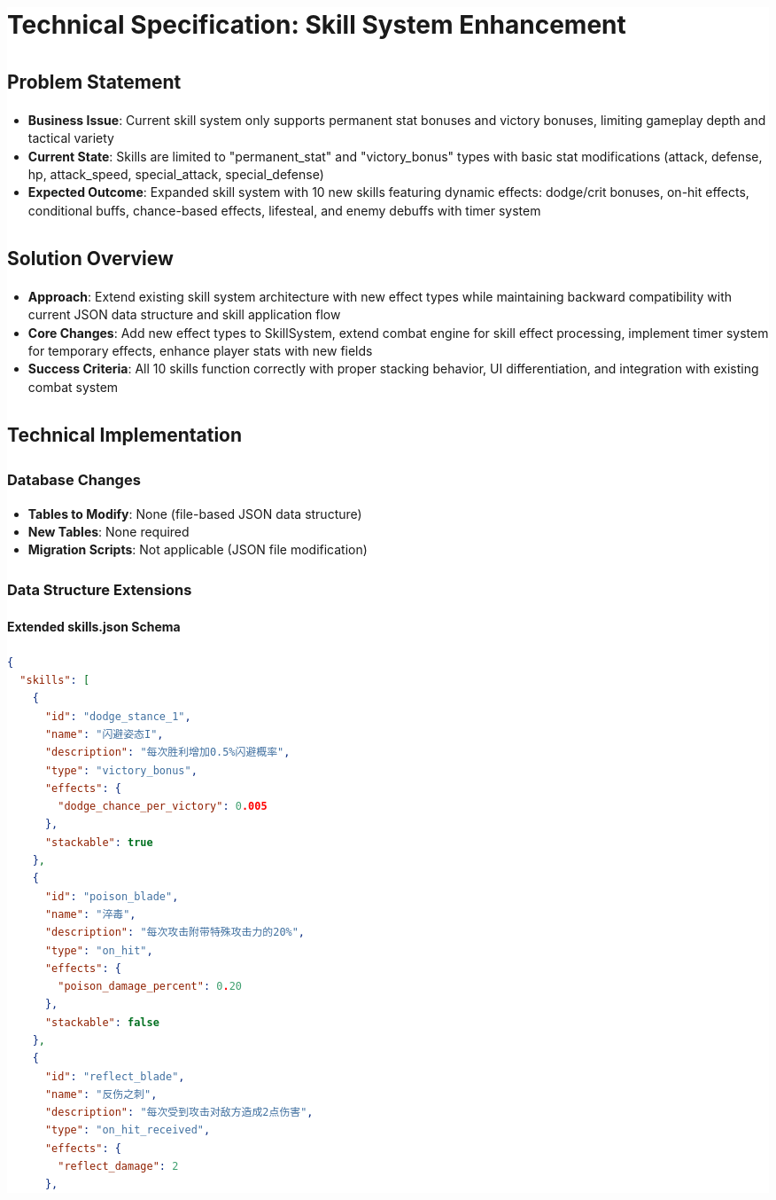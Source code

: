# Technical Specification: Skill System Enhancement

## Problem Statement
- **Business Issue**: Current skill system only supports permanent stat bonuses and victory bonuses, limiting gameplay depth and tactical variety
- **Current State**: Skills are limited to "permanent_stat" and "victory_bonus" types with basic stat modifications (attack, defense, hp, attack_speed, special_attack, special_defense)
- **Expected Outcome**: Expanded skill system with 10 new skills featuring dynamic effects: dodge/crit bonuses, on-hit effects, conditional buffs, chance-based effects, lifesteal, and enemy debuffs with timer system

## Solution Overview
- **Approach**: Extend existing skill system architecture with new effect types while maintaining backward compatibility with current JSON data structure and skill application flow
- **Core Changes**: Add new effect types to SkillSystem, extend combat engine for skill effect processing, implement timer system for temporary effects, enhance player stats with new fields
- **Success Criteria**: All 10 skills function correctly with proper stacking behavior, UI differentiation, and integration with existing combat system

## Technical Implementation

### Database Changes
- **Tables to Modify**: None (file-based JSON data structure)
- **New Tables**: None required
- **Migration Scripts**: Not applicable (JSON file modification)

### Data Structure Extensions

#### Extended skills.json Schema
```json
{
  "skills": [
    {
      "id": "dodge_stance_1",
      "name": "闪避姿态I",
      "description": "每次胜利增加0.5%闪避概率",
      "type": "victory_bonus",
      "effects": {
        "dodge_chance_per_victory": 0.005
      },
      "stackable": true
    },
    {
      "id": "poison_blade",
      "name": "淬毒",
      "description": "每次攻击附带特殊攻击力的20%",
      "type": "on_hit",
      "effects": {
        "poison_damage_percent": 0.20
      },
      "stackable": false
    },
    {
      "id": "reflect_blade",
      "name": "反伤之刺",
      "description": "每次受到攻击对敌方造成2点伤害",
      "type": "on_hit_received",
      "effects": {
        "reflect_damage": 2
      },
```